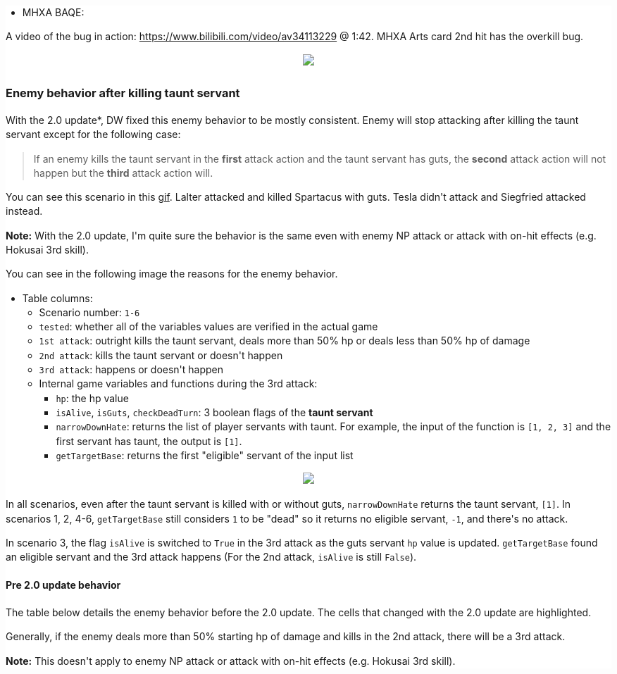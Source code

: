 * MHXA BAQE:

A video of the bug in action: https://www.bilibili.com/video/av34113229 @ 1:42. MHXA Arts card 2nd hit has the overkill bug.

<div style="text-align:center"><img src="./images/OK_MHXA.png" width="500"></div>

### Enemy behavior after killing taunt servant

With the 2.0 update*, DW fixed this enemy behavior to be mostly consistent. Enemy will stop attacking after killing the taunt servant except for the following case:

> If an enemy kills the taunt servant in the **first** attack action and the taunt servant has guts, the **second** attack action will not happen but the **third** attack action  will.

You can see this scenario in this [gif](https://imgur.com/WSxjitJ). Lalter attacked and killed Spartacus with guts. Tesla didn't attack and Siegfried attacked instead.

**Note:** With the 2.0 update, I'm quite sure the behavior is the same even with enemy NP attack or attack with on-hit effects (e.g. Hokusai 3rd skill).

You can see in the following image the reasons for the enemy behavior.

* Table columns:
  * Scenario number: `1-6`
  * `tested`: whether all of the variables values are verified in the actual game
  * `1st attack`: outright kills the taunt servant, deals more than 50% hp or deals less than 50% hp of damage
  * `2nd attack`: kills the taunt servant or doesn't happen
  * `3rd attack`: happens or doesn't happen
  * Internal game variables and functions during the 3rd attack:
    * `hp`: the hp value
    * `isAlive`, `isGuts`, `checkDeadTurn`: 3 boolean flags of the **taunt servant**
    * `narrowDownHate`: returns the list of player servants with taunt. For example, the input of the function is `[1, 2, 3]` and the first servant has taunt, the output is `[1]`.
    * `getTargetBase`: returns the first "eligible" servant of the input list

<div style="text-align:center"><img src="./images/taunt_2.x.png" width="700"></div>

In all scenarios, even after the taunt servant is killed with or without guts, `narrowDownHate` returns the taunt servant, `[1]`. In scenarios 1, 2, 4-6, `getTargetBase` still considers `1` to be "dead" so it returns no eligible servant, `-1`, and there's no attack.

In scenario 3, the flag `isAlive` is switched to `True` in the 3rd attack as the guts servant `hp` value is updated. `getTargetBase` found an eligible servant and the 3rd attack happens (For the 2nd attack, `isAlive` is still `False`).

#### Pre 2.0 update behavior

The table below details the enemy behavior before the 2.0 update. The cells that changed with the 2.0 update are highlighted.

Generally, if the enemy deals more than 50% starting hp of damage and kills in the 2nd attack, there will be a 3rd attack.

**Note:** This doesn't apply to enemy NP attack or attack with on-hit effects (e.g. Hokusai 3rd skill).
